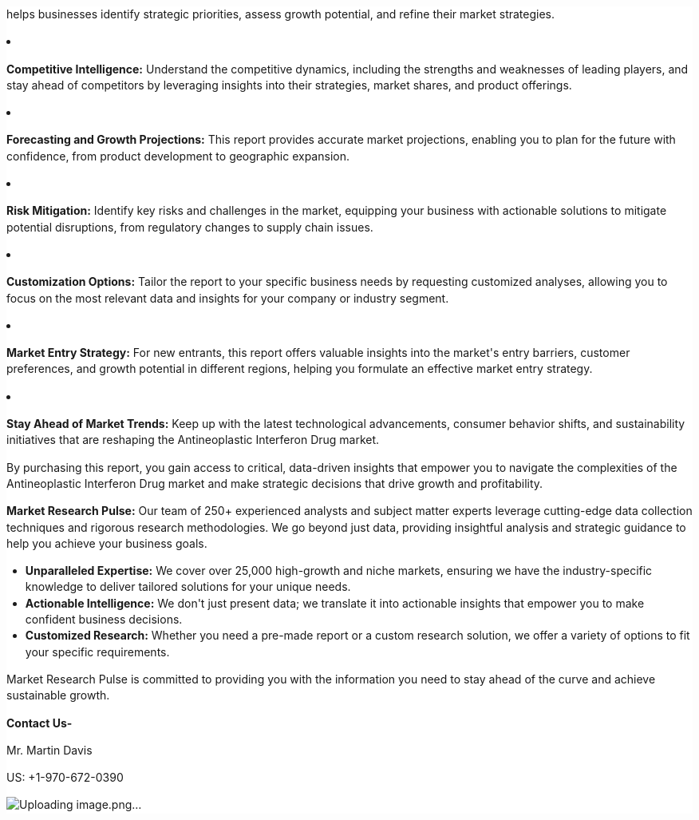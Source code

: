 helps businesses identify strategic priorities, assess growth potential, and refine their market strategies.</p></li><li><p><strong>Competitive Intelligence:</strong> Understand the competitive dynamics, including the strengths and weaknesses of leading players, and stay ahead of competitors by leveraging insights into their strategies, market shares, and product offerings.</p></li><li><p><strong>Forecasting and Growth Projections:</strong> This report provides accurate market projections, enabling you to plan for the future with confidence, from product development to geographic expansion.</p></li><li><p><strong>Risk Mitigation:</strong> Identify key risks and challenges in the market, equipping your business with actionable solutions to mitigate potential disruptions, from regulatory changes to supply chain issues.</p></li><li><p><strong>Customization Options:</strong> Tailor the report to your specific business needs by requesting customized analyses, allowing you to focus on the most relevant data and insights for your company or industry segment.</p></li><li><p><strong>Market Entry Strategy:</strong> For new entrants, this report offers valuable insights into the market's entry barriers, customer preferences, and growth potential in different regions, helping you formulate an effective market entry strategy.</p></li><li><p><strong>Stay Ahead of Market Trends:</strong> Keep up with the latest technological advancements, consumer behavior shifts, and sustainability initiatives that are reshaping the Antineoplastic Interferon Drug market.</p></li></ol><p>By purchasing this report, you gain access to critical, data-driven insights that empower you to navigate the complexities of the Antineoplastic Interferon Drug market and make strategic decisions that drive growth and profitability.</p><p><strong>Market Research Pulse:</strong>&nbsp;Our team of 250+ experienced analysts and subject matter experts leverage cutting-edge data collection techniques and rigorous research methodologies. We go beyond just data, providing insightful analysis and strategic guidance to help you achieve your business goals.</p><ul><li><strong>Unparalleled Expertise:</strong>&nbsp;We cover over 25,000 high-growth and niche markets, ensuring we have the industry-specific knowledge to deliver tailored solutions for your unique needs.</li><li><strong>Actionable Intelligence:</strong>&nbsp;We don't just present data; we translate it into actionable insights that empower you to make confident business decisions.</li><li><strong>Customized Research:</strong>&nbsp;Whether you need a pre-made report or a custom research solution, we offer a variety of options to fit your specific requirements.</li></ul><p>Market Research Pulse is committed to providing you with the information you need to stay ahead of the curve and achieve sustainable growth.</p><p><strong>Contact Us-</strong></p><p>Mr. Martin Davis</p><p>US: +1-970-672-0390</p>
![Uploading image.png…]()
